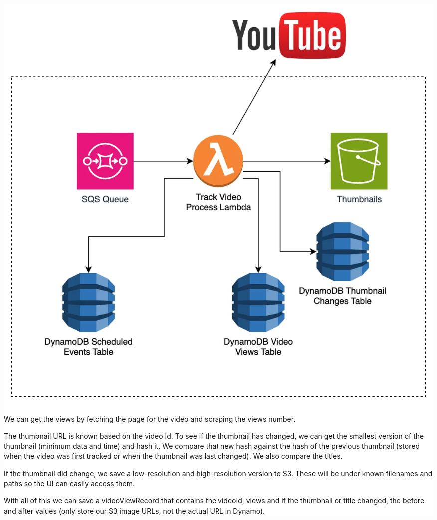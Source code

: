 ![alt_text](images/image5.webp "image_tooltip")

We can get the views by fetching the page for the video and scraping the views number.

The thumbnail URL is known based on the video Id. To see if the thumbnail has changed, we can get the smallest version of the thumbnail (minimum data and time) and hash it. We compare that new hash against the hash of the previous thumbnail (stored when the video was first tracked or when the thumbnail was last changed). We also compare the titles.

If the thumbnail did change, we save a low-resolution and high-resolution version to S3. These will be under known filenames and paths so the UI can easily access them.

With all of this we can save a videoViewRecord that contains the videoId, views and if the thumbnail or title changed, the before and after values (only store our S3 image URLs, not the actual URL in Dynamo).
